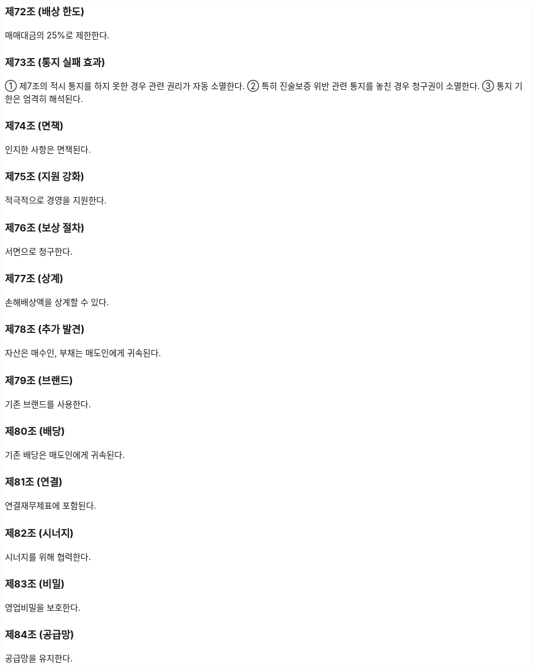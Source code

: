 ### 제72조 (배상 한도)

매매대금의 25%로 제한한다.

### 제73조 (통지 실패 효과)

① 제7조의 적시 통지를 하지 못한 경우 관련 권리가 자동 소멸한다.
② 특히 진술보증 위반 관련 통지를 놓친 경우 청구권이 소멸한다.
③ 통지 기한은 엄격히 해석된다.

### 제74조 (면책)

인지한 사항은 면책된다.

### 제75조 (지원 강화)

적극적으로 경영을 지원한다.

### 제76조 (보상 절차)

서면으로 청구한다.

### 제77조 (상계)

손해배상액을 상계할 수 있다.

### 제78조 (추가 발견)

자산은 매수인, 부채는 매도인에게 귀속된다.

### 제79조 (브랜드)

기존 브랜드를 사용한다.

### 제80조 (배당)

기존 배당은 매도인에게 귀속된다.

### 제81조 (연결)

연결재무제표에 포함된다.

### 제82조 (시너지)

시너지를 위해 협력한다.

### 제83조 (비밀)

영업비밀을 보호한다.

### 제84조 (공급망)

공급망을 유지한다.
